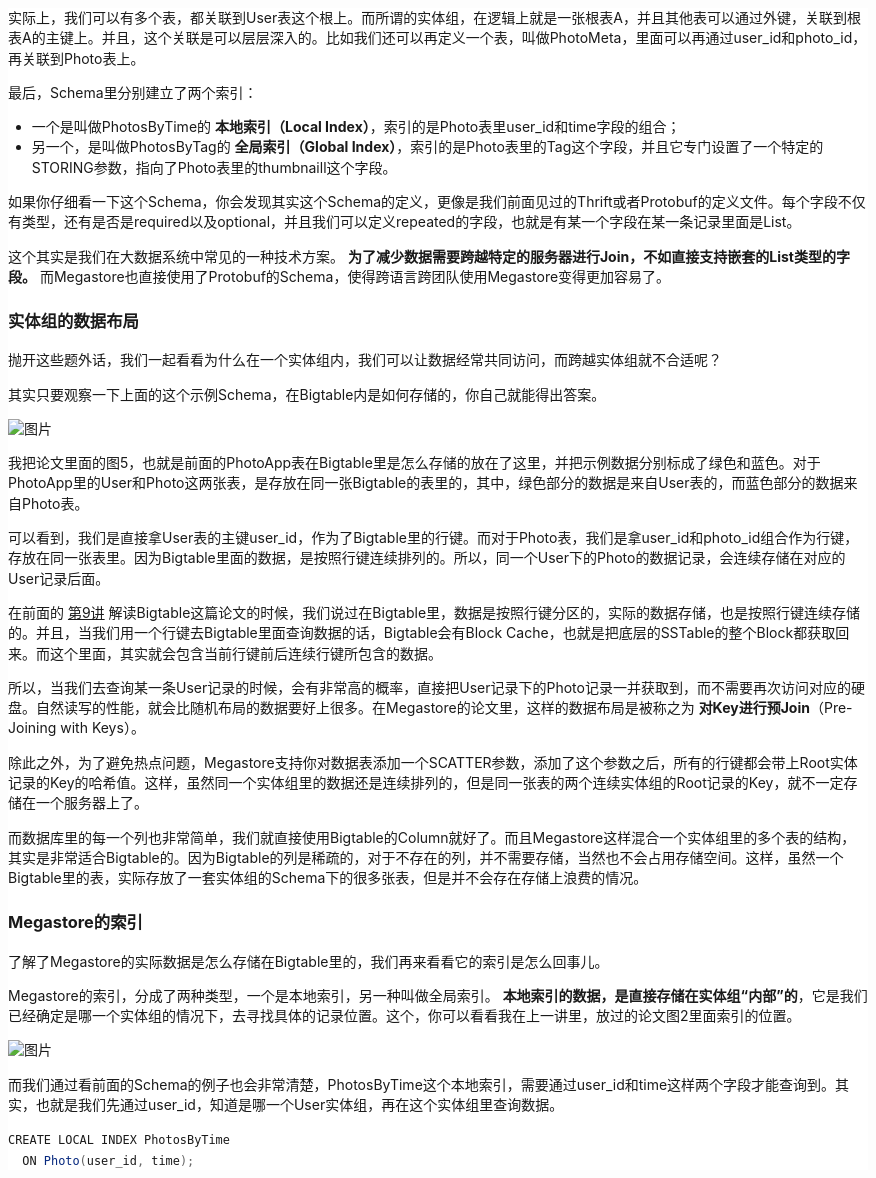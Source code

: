 实际上，我们可以有多个表，都关联到User表这个根上。而所谓的实体组，在逻辑上就是一张根表A，并且其他表可以通过外键，关联到根表A的主键上。并且，这个关联是可以层层深入的。比如我们还可以再定义一个表，叫做PhotoMeta，里面可以再通过user\_id和photo\_id，再关联到Photo表上。

最后，Schema里分别建立了两个索引：

- 一个是叫做PhotosByTime的 **本地索引（Local Index）**，索引的是Photo表里user\_id和time字段的组合；
- 另一个，是叫做PhotosByTag的 **全局索引（Global Index）**，索引的是Photo表里的Tag这个字段，并且它专门设置了一个特定的STORING参数，指向了Photo表里的thumbnaill这个字段。

如果你仔细看一下这个Schema，你会发现其实这个Schema的定义，更像是我们前面见过的Thrift或者Protobuf的定义文件。每个字段不仅有类型，还有是否是required以及optional，并且我们可以定义repeated的字段，也就是有某一个字段在某一条记录里面是List。

这个其实是我们在大数据系统中常见的一种技术方案。 **为了减少数据需要跨越特定的服务器进行Join，不如直接支持嵌套的List类型的字段。** 而Megastore也直接使用了Protobuf的Schema，使得跨语言跨团队使用Megastore变得更加容易了。

### 实体组的数据布局

抛开这些题外话，我们一起看看为什么在一个实体组内，我们可以让数据经常共同访问，而跨越实体组就不合适呢？

其实只要观察一下上面的这个示例Schema，在Bigtable内是如何存储的，你自己就能得出答案。

![图片](https://static001.geekbang.org/resource/image/40/5b/40d23c0b8a626a9c19d8a363d779a15b.jpg?wh=1920x750)

我把论文里面的图5，也就是前面的PhotoApp表在Bigtable里是怎么存储的放在了这里，并把示例数据分别标成了绿色和蓝色。对于PhotoApp里的User和Photo这两张表，是存放在同一张Bigtable的表里的，其中，绿色部分的数据是来自User表的，而蓝色部分的数据来自Photo表。

可以看到，我们是直接拿User表的主键user\_id，作为了Bigtable里的行键。而对于Photo表，我们是拿user\_id和photo\_id组合作为行键，存放在同一张表里。因为Bigtable里面的数据，是按照行键连续排列的。所以，同一个User下的Photo的数据记录，会连续存储在对应的User记录后面。

在前面的 [第9讲](https://time.geekbang.org/column/article/423602) 解读Bigtable这篇论文的时候，我们说过在Bigtable里，数据是按照行键分区的，实际的数据存储，也是按照行键连续存储的。并且，当我们用一个行键去Bigtable里面查询数据的话，Bigtable会有Block Cache，也就是把底层的SSTable的整个Block都获取回来。而这个里面，其实就会包含当前行键前后连续行键所包含的数据。

所以，当我们去查询某一条User记录的时候，会有非常高的概率，直接把User记录下的Photo记录一并获取到，而不需要再次访问对应的硬盘。自然读写的性能，就会比随机布局的数据要好上很多。在Megastore的论文里，这样的数据布局是被称之为 **对Key进行预Join**（Pre-Joining with Keys）。

除此之外，为了避免热点问题，Megastore支持你对数据表添加一个SCATTER参数，添加了这个参数之后，所有的行键都会带上Root实体记录的Key的哈希值。这样，虽然同一个实体组里的数据还是连续排列的，但是同一张表的两个连续实体组的Root记录的Key，就不一定存储在一个服务器上了。

而数据库里的每一个列也非常简单，我们就直接使用Bigtable的Column就好了。而且Megastore这样混合一个实体组里的多个表的结构，其实是非常适合Bigtable的。因为Bigtable的列是稀疏的，对于不存在的列，并不需要存储，当然也不会占用存储空间。这样，虽然一个Bigtable里的表，实际存放了一套实体组的Schema下的很多张表，但是并不会存在存储上浪费的情况。

### Megastore的索引

了解了Megastore的实际数据是怎么存储在Bigtable里的，我们再来看看它的索引是怎么回事儿。

Megastore的索引，分成了两种类型，一个是本地索引，另一种叫做全局索引。 **本地索引的数据，是直接存储在实体组“内部”的**，它是我们已经确定是哪一个实体组的情况下，去寻找具体的记录位置。这个，你可以看看我在上一讲里，放过的论文图2里面索引的位置。

![图片](https://static001.geekbang.org/resource/image/14/a4/14e7e9d6be877ffaac50a290b87beda4.jpg?wh=1920x1080)

而我们通过看前面的Schema的例子也会非常清楚，PhotosByTime这个本地索引，需要通过user\_id和time这样两个字段才能查询到。其实，也就是我们先通过user\_id，知道是哪一个User实体组，再在这个实体组里查询数据。

```scala
CREATE LOCAL INDEX PhotosByTime
  ON Photo(user_id, time);

```
